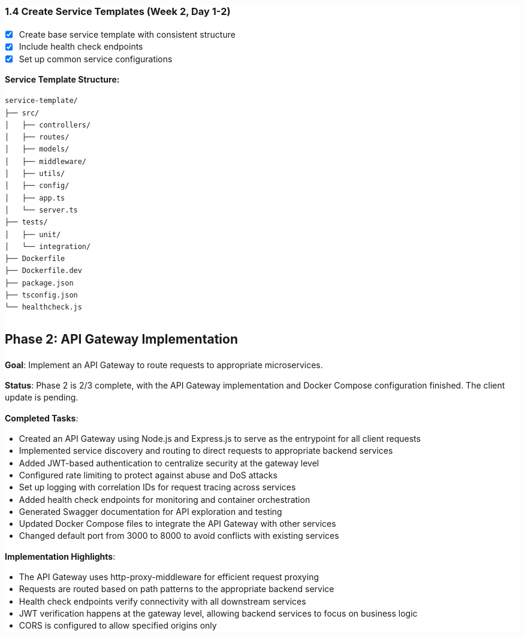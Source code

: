 ### 1.4 Create Service Templates (Week 2, Day 1-2)

- [x] Create base service template with consistent structure
- [x] Include health check endpoints
- [x] Set up common service configurations

**Service Template Structure:**
```
service-template/
├── src/
│   ├── controllers/
│   ├── routes/
│   ├── models/
│   ├── middleware/
│   ├── utils/
│   ├── config/
│   ├── app.ts
│   └── server.ts
├── tests/
│   ├── unit/
│   └── integration/
├── Dockerfile
├── Dockerfile.dev
├── package.json
├── tsconfig.json
└── healthcheck.js
```

## Phase 2: API Gateway Implementation

**Goal**: Implement an API Gateway to route requests to appropriate microservices.

**Status**: Phase 2 is 2/3 complete, with the API Gateway implementation and Docker Compose configuration finished. The client update is pending.

**Completed Tasks**:
- Created an API Gateway using Node.js and Express.js to serve as the entrypoint for all client requests
- Implemented service discovery and routing to direct requests to appropriate backend services
- Added JWT-based authentication to centralize security at the gateway level
- Configured rate limiting to protect against abuse and DoS attacks
- Set up logging with correlation IDs for request tracing across services
- Added health check endpoints for monitoring and container orchestration
- Generated Swagger documentation for API exploration and testing
- Updated Docker Compose files to integrate the API Gateway with other services
- Changed default port from 3000 to 8000 to avoid conflicts with existing services

**Implementation Highlights**:
- The API Gateway uses http-proxy-middleware for efficient request proxying
- Requests are routed based on path patterns to the appropriate backend service
- Health check endpoints verify connectivity with all downstream services
- JWT verification happens at the gateway level, allowing backend services to focus on business logic
- CORS is configured to allow specified origins only
